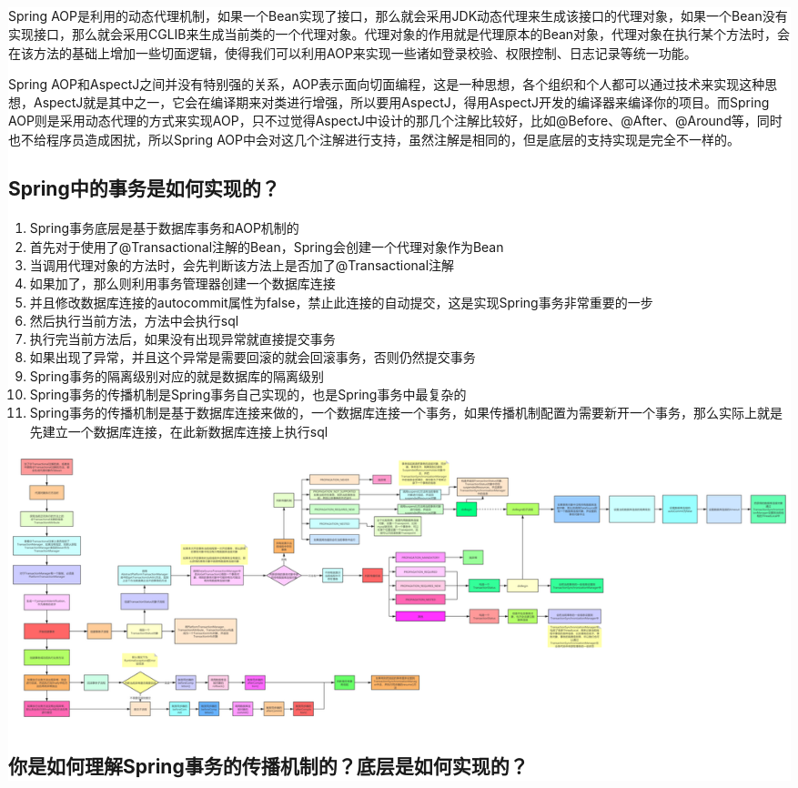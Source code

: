 

Spring AOP是利用的动态代理机制，如果一个Bean实现了接口，那么就会采用JDK动态代理来生成该接口的代理对象，如果一个Bean没有实现接口，那么就会采用CGLIB来生成当前类的一个代理对象。代理对象的作用就是代理原本的Bean对象，代理对象在执行某个方法时，会在该方法的基础上增加一些切面逻辑，使得我们可以利用AOP来实现一些诸如登录校验、权限控制、日志记录等统一功能。



Spring AOP和AspectJ之间并没有特别强的关系，AOP表示面向切面编程，这是一种思想，各个组织和个人都可以通过技术来实现这种思想，AspectJ就是其中之一，它会在编译期来对类进行增强，所以要用AspectJ，得用AspectJ开发的编译器来编译你的项目。而Spring AOP则是采用动态代理的方式来实现AOP，只不过觉得AspectJ中设计的那几个注解比较好，比如@Before、@After、@Around等，同时也不给程序员造成困扰，所以Spring AOP中会对这几个注解进行支持，虽然注解是相同的，但是底层的支持实现是完全不一样的。



**<font style="color:#DF2A3F;"></font>**

## Spring中的事务是如何实现的？
1. Spring事务底层是基于数据库事务和AOP机制的
2. 首先对于使用了@Transactional注解的Bean，Spring会创建一个代理对象作为Bean
3. 当调用代理对象的方法时，会先判断该方法上是否加了@Transactional注解
4. 如果加了，那么则利用事务管理器创建一个数据库连接
5. 并且修改数据库连接的autocommit属性为false，禁止此连接的自动提交，这是实现Spring事务非常重要的一步
6. 然后执行当前方法，方法中会执行sql
7. 执行完当前方法后，如果没有出现异常就直接提交事务
8. 如果出现了异常，并且这个异常是需要回滚的就会回滚事务，否则仍然提交事务
9. Spring事务的隔离级别对应的就是数据库的隔离级别
10. Spring事务的传播机制是Spring事务自己实现的，也是Spring事务中最复杂的
11. Spring事务的传播机制是基于数据库连接来做的，一个数据库连接一个事务，如果传播机制配置为需要新开一个事务，那么实际上就是先建立一个数据库连接，在此新数据库连接上执行sql



![1622966825505-41961ccc-19e0-4f70-8182-e6e3337eb3af.png](./img/cxYXMQXjUem-9uqd/1622966825505-41961ccc-19e0-4f70-8182-e6e3337eb3af-704999.png)



**<font style="color:#DF2A3F;"></font>**

## 你是如何理解Spring事务的传播机制的？底层是如何实现的？